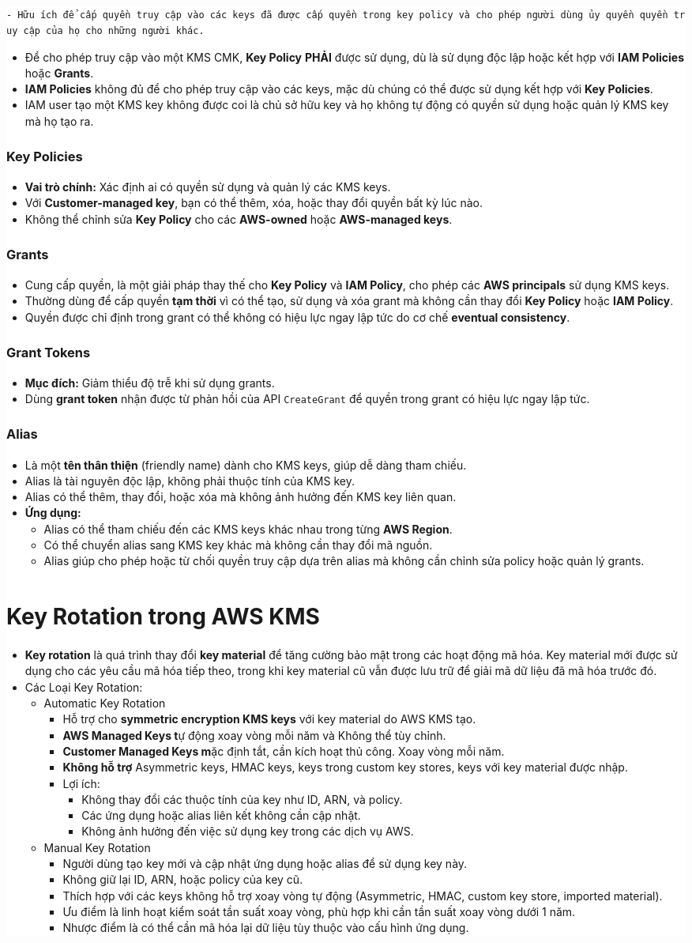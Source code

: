     - Hữu ích để cấp quyền truy cập vào các keys đã được cấp quyền trong key policy và cho phép người dùng ủy quyền quyền truy cập của họ cho những người khác.
- Để cho phép truy cập vào một KMS CMK, **Key Policy** **PHẢI** được sử dụng, dù là sử dụng độc lập hoặc kết hợp với **IAM Policies** hoặc **Grants**.
- **IAM Policies** không đủ để cho phép truy cập vào các keys, mặc dù chúng có thể được sử dụng kết hợp với **Key Policies**.
- IAM user tạo một KMS key không được coi là chủ sở hữu key và họ không tự động có quyền sử dụng hoặc quản lý KMS key mà họ tạo ra.

### **Key Policies**

- **Vai trò chính:** Xác định ai có quyền sử dụng và quản lý các KMS keys.
- Với **Customer-managed key**, bạn có thể thêm, xóa, hoặc thay đổi quyền bất kỳ lúc nào.
- Không thể chỉnh sửa **Key Policy** cho các **AWS-owned** hoặc **AWS-managed keys**.

### **Grants**

- Cung cấp quyền, là một giải pháp thay thế cho **Key Policy** và **IAM Policy**, cho phép các **AWS principals** sử dụng KMS keys.
- Thường dùng để cấp quyền **tạm thời** vì có thể tạo, sử dụng và xóa grant mà không cần thay đổi **Key Policy** hoặc **IAM Policy**.
- Quyền được chỉ định trong grant có thể không có hiệu lực ngay lập tức do cơ chế **eventual consistency**.

### **Grant Tokens**

- **Mục đích:** Giảm thiểu độ trễ khi sử dụng grants.
- Dùng **grant token** nhận được từ phản hồi của API `CreateGrant` để quyền trong grant có hiệu lực ngay lập tức.

### **Alias**

- Là một **tên thân thiện** (friendly name) dành cho KMS keys, giúp dễ dàng tham chiếu.
- Alias là tài nguyên độc lập, không phải thuộc tính của KMS key.
- Alias có thể thêm, thay đổi, hoặc xóa mà không ảnh hưởng đến KMS key liên quan.
- **Ứng dụng:**
  - Alias có thể tham chiếu đến các KMS keys khác nhau trong từng **AWS Region**.
  - Có thể chuyển alias sang KMS key khác mà không cần thay đổi mã nguồn.
  - Alias giúp cho phép hoặc từ chối quyền truy cập dựa trên alias mà không cần chỉnh sửa policy hoặc quản lý grants.

# Key Rotation trong AWS KMS

- **Key rotation** là quá trình thay đổi **key material** để tăng cường bảo mật trong các hoạt động mã hóa. Key material mới được sử dụng cho các yêu cầu mã hóa tiếp theo, trong khi key material cũ vẫn được lưu trữ để giải mã dữ liệu đã mã hóa trước đó.
- Các Loại Key Rotation:
  - Automatic Key Rotation
    - Hỗ trợ cho **symmetric encryption KMS keys** với key material do AWS KMS tạo.
    - **AWS Managed Keys t**ự động xoay vòng mỗi năm và Không thể tùy chỉnh.
    - **Customer Managed Keys m**ặc định tắt, cần kích hoạt thủ công. Xoay vòng mỗi năm.
    - **Không hỗ trợ** Asymmetric keys, HMAC keys, keys trong custom key stores, keys với key material được nhập.
    - Lợi ích:
      - Không thay đổi các thuộc tính của key như ID, ARN, và policy.
      - Các ứng dụng hoặc alias liên kết không cần cập nhật.
      - Không ảnh hưởng đến việc sử dụng key trong các dịch vụ AWS.
  - Manual Key Rotation
    - Người dùng tạo key mới và cập nhật ứng dụng hoặc alias để sử dụng key này.
    - Không giữ lại ID, ARN, hoặc policy của key cũ.
    - Thích hợp với các keys không hỗ trợ xoay vòng tự động (Asymmetric, HMAC, custom key store, imported material).
    - Ưu điểm là linh hoạt kiểm soát tần suất xoay vòng, phù hợp khi cần tần suất xoay vòng dưới 1 năm.
    - Nhược điểm là có thể cần mã hóa lại dữ liệu tùy thuộc vào cấu hình ứng dụng.